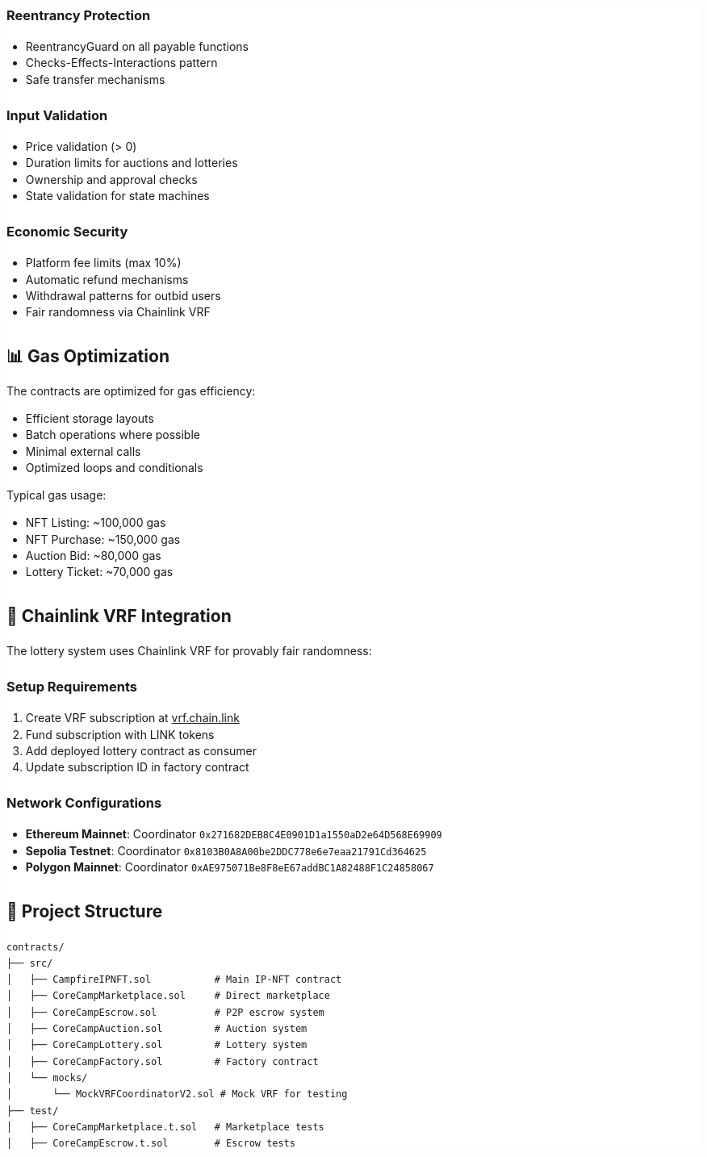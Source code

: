 ### Reentrancy Protection
- ReentrancyGuard on all payable functions
- Checks-Effects-Interactions pattern
- Safe transfer mechanisms

### Input Validation
- Price validation (> 0)
- Duration limits for auctions and lotteries
- Ownership and approval checks
- State validation for state machines

### Economic Security
- Platform fee limits (max 10%)
- Automatic refund mechanisms
- Withdrawal patterns for outbid users
- Fair randomness via Chainlink VRF

## 📊 Gas Optimization

The contracts are optimized for gas efficiency:
- Efficient storage layouts
- Batch operations where possible
- Minimal external calls
- Optimized loops and conditionals

Typical gas usage:
- NFT Listing: ~100,000 gas
- NFT Purchase: ~150,000 gas
- Auction Bid: ~80,000 gas
- Lottery Ticket: ~70,000 gas

## 🔮 Chainlink VRF Integration

The lottery system uses Chainlink VRF for provably fair randomness:

### Setup Requirements
1. Create VRF subscription at [vrf.chain.link](https://vrf.chain.link)
2. Fund subscription with LINK tokens
3. Add deployed lottery contract as consumer
4. Update subscription ID in factory contract

### Network Configurations
- **Ethereum Mainnet**: Coordinator `0x271682DEB8C4E0901D1a1550aD2e64D568E69909`
- **Sepolia Testnet**: Coordinator `0x8103B0A8A00be2DDC778e6e7eaa21791Cd364625`
- **Polygon Mainnet**: Coordinator `0xAE975071Be8F8eE67addBC1A82488F1C24858067`

## 📁 Project Structure

```
contracts/
├── src/
│   ├── CampfireIPNFT.sol           # Main IP-NFT contract
│   ├── CoreCampMarketplace.sol     # Direct marketplace
│   ├── CoreCampEscrow.sol          # P2P escrow system
│   ├── CoreCampAuction.sol         # Auction system
│   ├── CoreCampLottery.sol         # Lottery system
│   ├── CoreCampFactory.sol         # Factory contract
│   └── mocks/
│       └── MockVRFCoordinatorV2.sol # Mock VRF for testing
├── test/
│   ├── CoreCampMarketplace.t.sol   # Marketplace tests
│   ├── CoreCampEscrow.t.sol        # Escrow tests
```